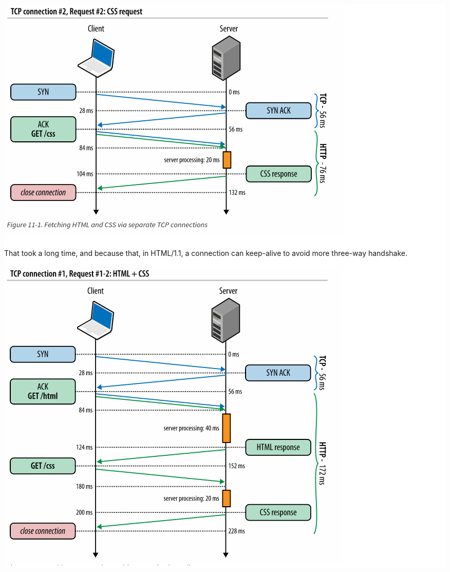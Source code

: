 ![HTTP1 Request](./aula01/http1-request2.png)

That took a long time, and because that, in HTML/1.1, a connection can keep-alive to avoid more three-way handshake.

![HTTP1.1 Request](./aula01/http1dot1-request.png)
